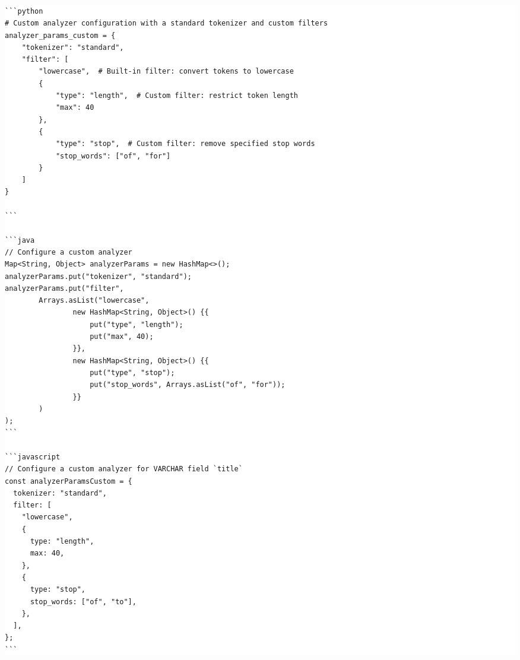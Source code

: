     ```python
    # Custom analyzer configuration with a standard tokenizer and custom filters
    analyzer_params_custom = {
        "tokenizer": "standard",
        "filter": [
            "lowercase",  # Built-in filter: convert tokens to lowercase
            {
                "type": "length",  # Custom filter: restrict token length
                "max": 40
            },
            {
                "type": "stop",  # Custom filter: remove specified stop words
                "stop_words": ["of", "for"]
            }
        ]
    }
    
    ```

    ```java
    // Configure a custom analyzer
    Map<String, Object> analyzerParams = new HashMap<>();
    analyzerParams.put("tokenizer", "standard");
    analyzerParams.put("filter",
            Arrays.asList("lowercase",
                    new HashMap<String, Object>() {{
                        put("type", "length");
                        put("max", 40);
                    }},
                    new HashMap<String, Object>() {{
                        put("type", "stop");
                        put("stop_words", Arrays.asList("of", "for"));
                    }}
            )
    );
    ```

    ```javascript
    // Configure a custom analyzer for VARCHAR field `title`
    const analyzerParamsCustom = {
      tokenizer: "standard",
      filter: [
        "lowercase",
        {
          type: "length",
          max: 40,
        },
        {
          type: "stop",
          stop_words: ["of", "to"],
        },
      ],
    };
    ```
